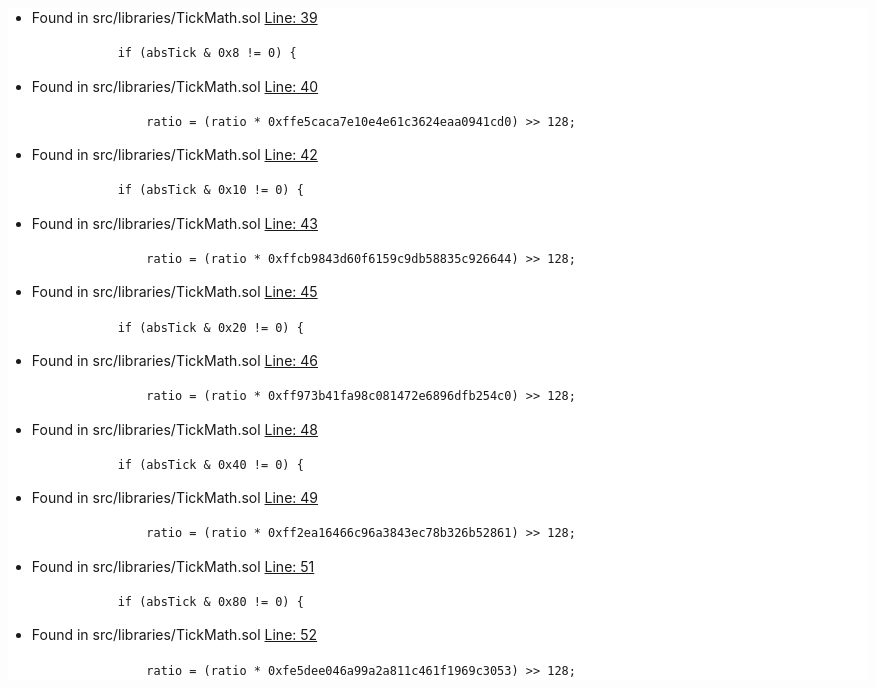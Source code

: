- Found in src/libraries/TickMath.sol [Line: 39](src/libraries/TickMath.sol#L39)

	```solidity
	            if (absTick & 0x8 != 0) {
	```

- Found in src/libraries/TickMath.sol [Line: 40](src/libraries/TickMath.sol#L40)

	```solidity
	                ratio = (ratio * 0xffe5caca7e10e4e61c3624eaa0941cd0) >> 128;
	```

- Found in src/libraries/TickMath.sol [Line: 42](src/libraries/TickMath.sol#L42)

	```solidity
	            if (absTick & 0x10 != 0) {
	```

- Found in src/libraries/TickMath.sol [Line: 43](src/libraries/TickMath.sol#L43)

	```solidity
	                ratio = (ratio * 0xffcb9843d60f6159c9db58835c926644) >> 128;
	```

- Found in src/libraries/TickMath.sol [Line: 45](src/libraries/TickMath.sol#L45)

	```solidity
	            if (absTick & 0x20 != 0) {
	```

- Found in src/libraries/TickMath.sol [Line: 46](src/libraries/TickMath.sol#L46)

	```solidity
	                ratio = (ratio * 0xff973b41fa98c081472e6896dfb254c0) >> 128;
	```

- Found in src/libraries/TickMath.sol [Line: 48](src/libraries/TickMath.sol#L48)

	```solidity
	            if (absTick & 0x40 != 0) {
	```

- Found in src/libraries/TickMath.sol [Line: 49](src/libraries/TickMath.sol#L49)

	```solidity
	                ratio = (ratio * 0xff2ea16466c96a3843ec78b326b52861) >> 128;
	```

- Found in src/libraries/TickMath.sol [Line: 51](src/libraries/TickMath.sol#L51)

	```solidity
	            if (absTick & 0x80 != 0) {
	```

- Found in src/libraries/TickMath.sol [Line: 52](src/libraries/TickMath.sol#L52)

	```solidity
	                ratio = (ratio * 0xfe5dee046a99a2a811c461f1969c3053) >> 128;
	```

